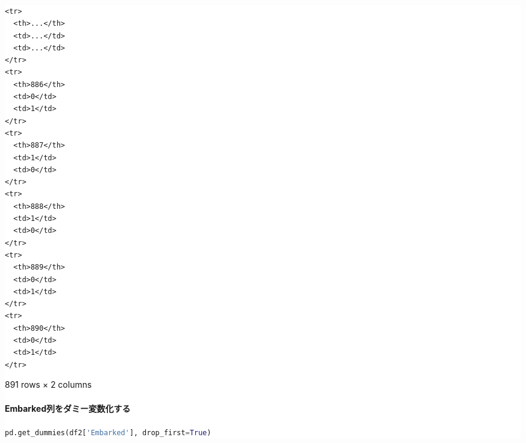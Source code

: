     <tr>
      <th>...</th>
      <td>...</td>
      <td>...</td>
    </tr>
    <tr>
      <th>886</th>
      <td>0</td>
      <td>1</td>
    </tr>
    <tr>
      <th>887</th>
      <td>1</td>
      <td>0</td>
    </tr>
    <tr>
      <th>888</th>
      <td>1</td>
      <td>0</td>
    </tr>
    <tr>
      <th>889</th>
      <td>0</td>
      <td>1</td>
    </tr>
    <tr>
      <th>890</th>
      <td>0</td>
      <td>1</td>
    </tr>
  </tbody>
</table>
<p>891 rows × 2 columns</p>
</div>



 #### Embarked列をダミー変数化する


```python
pd.get_dummies(df2['Embarked'], drop_first=True)
```




<div>
<style scoped>
    .dataframe tbody tr th:only-of-type {
        vertical-align: middle;
    }

    .dataframe tbody tr th {
        vertical-align: top;
    }
